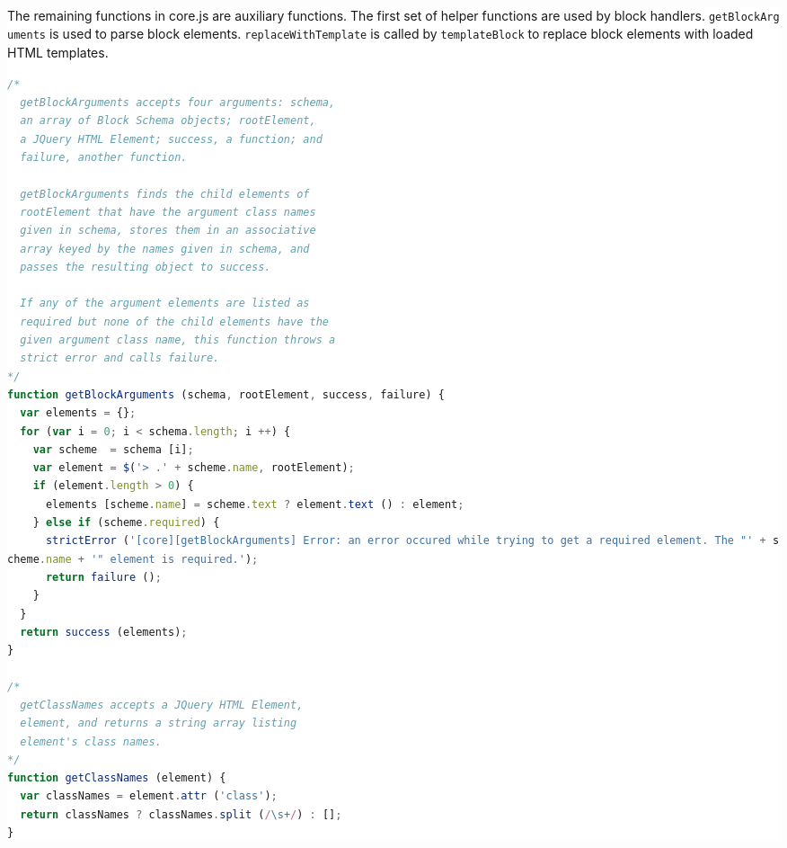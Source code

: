 The remaining functions in core.js are auxiliary functions. The first set of helper functions are used by block handlers. `getBlockArguments` is used to parse block elements. `replaceWithTemplate` is called by `templateBlock` to replace block elements with loaded HTML templates. 

```javascript
/*
  getBlockArguments accepts four arguments: schema,
  an array of Block Schema objects; rootElement,
  a JQuery HTML Element; success, a function; and
  failure, another function.

  getBlockArguments finds the child elements of
  rootElement that have the argument class names
  given in schema, stores them in an associative
  array keyed by the names given in schema, and
  passes the resulting object to success.

  If any of the argument elements are listed as 
  required but none of the child elements have the
  given argument class name, this function throws a
  strict error and calls failure.
*/
function getBlockArguments (schema, rootElement, success, failure) {
  var elements = {};
  for (var i = 0; i < schema.length; i ++) {
    var scheme  = schema [i];
    var element = $('> .' + scheme.name, rootElement);
    if (element.length > 0) {
      elements [scheme.name] = scheme.text ? element.text () : element;
    } else if (scheme.required) {
      strictError ('[core][getBlockArguments] Error: an error occured while trying to get a required element. The "' + scheme.name + '" element is required.');
      return failure ();
    }
  }
  return success (elements);
}

/*
  getClassNames accepts a JQuery HTML Element,
  element, and returns a string array listing
  element's class names.
*/
function getClassNames (element) {
  var classNames = element.attr ('class');
  return classNames ? classNames.split (/\s+/) : [];
}
```
